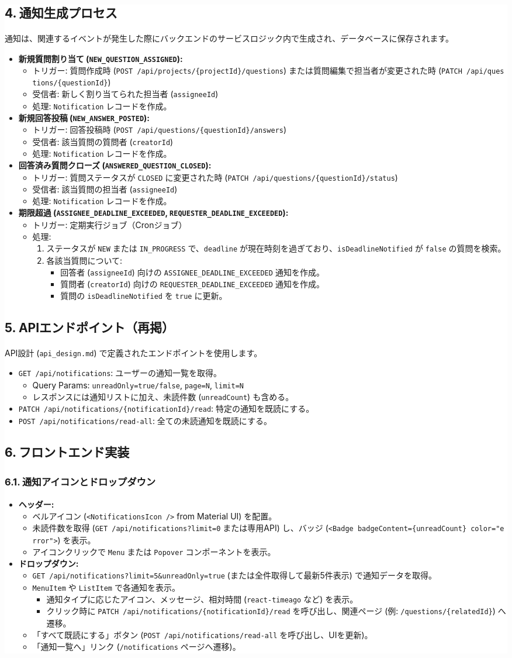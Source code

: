 ## 4. 通知生成プロセス

通知は、関連するイベントが発生した際にバックエンドのサービスロジック内で生成され、データベースに保存されます。

*   **新規質問割り当て (`NEW_QUESTION_ASSIGNED`):**
    *   トリガー: 質問作成時 (`POST /api/projects/{projectId}/questions`) または質問編集で担当者が変更された時 (`PATCH /api/questions/{questionId}`)
    *   受信者: 新しく割り当てられた担当者 (`assigneeId`)
    *   処理: `Notification` レコードを作成。
*   **新規回答投稿 (`NEW_ANSWER_POSTED`):**
    *   トリガー: 回答投稿時 (`POST /api/questions/{questionId}/answers`)
    *   受信者: 該当質問の質問者 (`creatorId`)
    *   処理: `Notification` レコードを作成。
*   **回答済み質問クローズ (`ANSWERED_QUESTION_CLOSED`):**
    *   トリガー: 質問ステータスが `CLOSED` に変更された時 (`PATCH /api/questions/{questionId}/status`)
    *   受信者: 該当質問の担当者 (`assigneeId`)
    *   処理: `Notification` レコードを作成。
*   **期限超過 (`ASSIGNEE_DEADLINE_EXCEEDED`, `REQUESTER_DEADLINE_EXCEEDED`):**
    *   トリガー: 定期実行ジョブ（Cronジョブ）
    *   処理:
        1.  ステータスが `NEW` または `IN_PROGRESS` で、`deadline` が現在時刻を過ぎており、`isDeadlineNotified` が `false` の質問を検索。
        2.  各該当質問について:
            *   回答者 (`assigneeId`) 向けの `ASSIGNEE_DEADLINE_EXCEEDED` 通知を作成。
            *   質問者 (`creatorId`) 向けの `REQUESTER_DEADLINE_EXCEEDED` 通知を作成。
            *   質問の `isDeadlineNotified` を `true` に更新。

## 5. APIエンドポイント（再掲）

API設計 (`api_design.md`) で定義されたエンドポイントを使用します。

*   `GET /api/notifications`: ユーザーの通知一覧を取得。
    *   Query Params: `unreadOnly=true/false`, `page=N`, `limit=N`
    *   レスポンスには通知リストに加え、未読件数 (`unreadCount`) も含める。
*   `PATCH /api/notifications/{notificationId}/read`: 特定の通知を既読にする。
*   `POST /api/notifications/read-all`: 全ての未読通知を既読にする。

## 6. フロントエンド実装

### 6.1. 通知アイコンとドロップダウン

*   **ヘッダー:**
    *   ベルアイコン (`<NotificationsIcon />` from Material UI) を配置。
    *   未読件数を取得 (`GET /api/notifications?limit=0` または専用API) し、バッジ (`<Badge badgeContent={unreadCount} color="error">`) を表示。
    *   アイコンクリックで `Menu` または `Popover` コンポーネントを表示。
*   **ドロップダウン:**
    *   `GET /api/notifications?limit=5&unreadOnly=true` (または全件取得して最新5件表示) で通知データを取得。
    *   `MenuItem` や `ListItem` で各通知を表示。
        *   通知タイプに応じたアイコン、メッセージ、相対時間 (`react-timeago` など) を表示。
        *   クリック時に `PATCH /api/notifications/{notificationId}/read` を呼び出し、関連ページ (例: `/questions/{relatedId}`) へ遷移。
    *   「すべて既読にする」ボタン (`POST /api/notifications/read-all` を呼び出し、UIを更新)。
    *   「通知一覧へ」リンク (`/notifications` ページへ遷移)。
